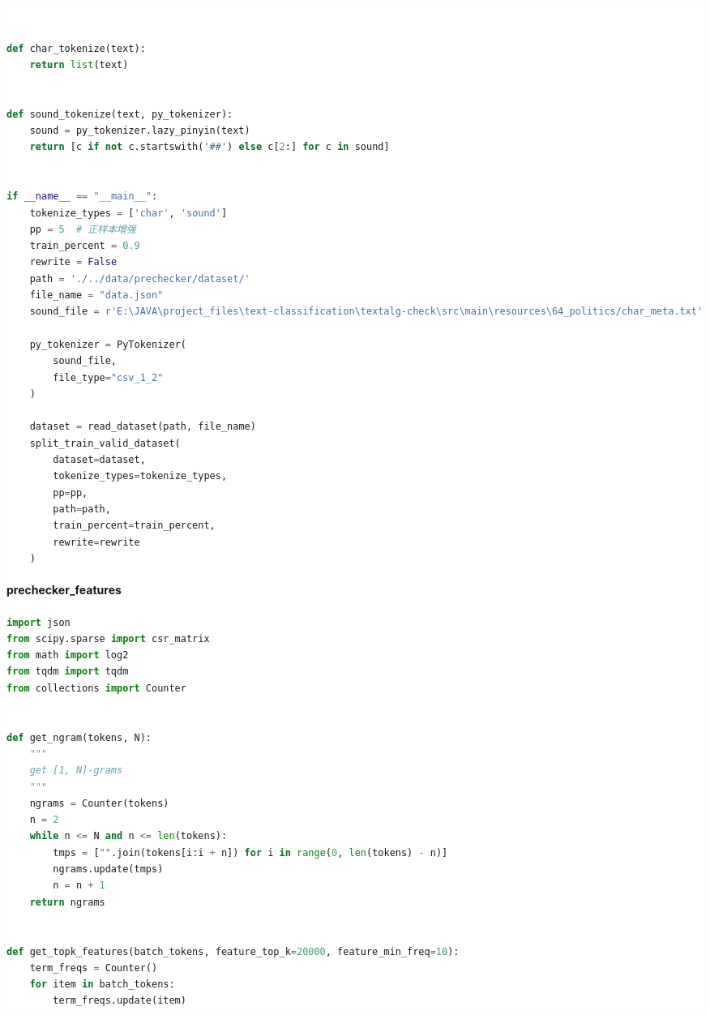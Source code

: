 ```python title="prechecker_tokenization.py"


def char_tokenize(text):
    return list(text)


def sound_tokenize(text, py_tokenizer):
    sound = py_tokenizer.lazy_pinyin(text)
    return [c if not c.startswith('##') else c[2:] for c in sound]


if __name__ == "__main__":
    tokenize_types = ['char', 'sound']
    pp = 5  # 正样本增强
    train_percent = 0.9
    rewrite = False
    path = './../data/prechecker/dataset/'
    file_name = "data.json"
    sound_file = r'E:\JAVA\project_files\text-classification\textalg-check\src\main\resources\64_politics/char_meta.txt'

    py_tokenizer = PyTokenizer(
        sound_file,
        file_type="csv_1_2"
    )

    dataset = read_dataset(path, file_name)
    split_train_valid_dataset(
        dataset=dataset,
        tokenize_types=tokenize_types,
        pp=pp,
        path=path,
        train_percent=train_percent,
        rewrite=rewrite
    )
```

#### prechecker_features
```python title="prechecker_features.py"
import json
from scipy.sparse import csr_matrix
from math import log2
from tqdm import tqdm
from collections import Counter


def get_ngram(tokens, N):
    """
    get [1, N]-grams
    """
    ngrams = Counter(tokens)
    n = 2
    while n <= N and n <= len(tokens):
        tmps = ["".join(tokens[i:i + n]) for i in range(0, len(tokens) - n)]
        ngrams.update(tmps)
        n = n + 1
    return ngrams


def get_topk_features(batch_tokens, feature_top_k=20000, feature_min_freq=10):
    term_freqs = Counter()
    for item in batch_tokens:
        term_freqs.update(item)
```